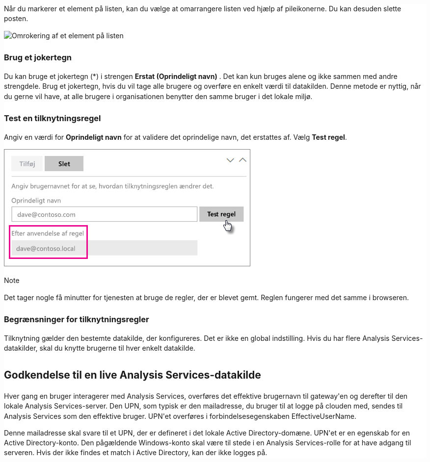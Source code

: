 Når du markerer et element på listen, kan du vælge at omarrangere listen ved hjælp af pileikonerne. Du kan desuden slette posten.

![Omrokering af et element på listen](media/service-gateway-enterprise-manage-ssas/gateway-enterprise-map-user-names-entry-selected.png)

### <a name="use-a-wildcard"></a>Brug et jokertegn

Du kan bruge et jokertegn (*) i strengen **Erstat (Oprindeligt navn)** . Det kan kun bruges alene og ikke sammen med andre strengdele. Brug et jokertegn, hvis du vil tage alle brugere og overføre en enkelt værdi til datakilden. Denne metode er nyttig, når du gerne vil have, at alle brugere i organisationen benytter den samme bruger i det lokale miljø.

### <a name="test-a-mapping-rule"></a>Test en tilknytningsregel

Angiv en værdi for **Oprindeligt navn** for at validere det oprindelige navn, det erstattes af. Vælg **Test regel**.

![Test af en tilknytningsregel](media/service-gateway-enterprise-manage-ssas/gateway-enterprise-test-mapping-rule.png)

> [!NOTE]
> Det tager nogle få minutter for tjenesten at bruge de regler, der er blevet gemt. Reglen fungerer med det samme i browseren.

### <a name="limitations-for-mapping-rules"></a>Begrænsninger for tilknytningsregler

Tilknytning gælder den bestemte datakilde, der konfigureres. Det er ikke en global indstilling. Hvis du har flere Analysis Services-datakilder, skal du knytte brugerne til hver enkelt datakilde.

## <a name="authentication-to-a-live-analysis-services-data-source"></a>Godkendelse til en live Analysis Services-datakilde

Hver gang en bruger interagerer med Analysis Services, overføres det effektive brugernavn til gateway'en og derefter til den lokale Analysis Services-server. Den UPN, som typisk er den mailadresse, du bruger til at logge på clouden med, sendes til Analysis Services som den effektive bruger. UPN'et overføres i forbindelsesegenskaben EffectiveUserName. 

Denne mailadresse skal svare til et UPN, der er defineret i det lokale Active Directory-domæne. UPN'et er en egenskab for en Active Directory-konto. Den pågældende Windows-konto skal være til stede i en Analysis Services-rolle for at have adgang til serveren. Hvis der ikke findes et match i Active Directory, kan der ikke logges på.
